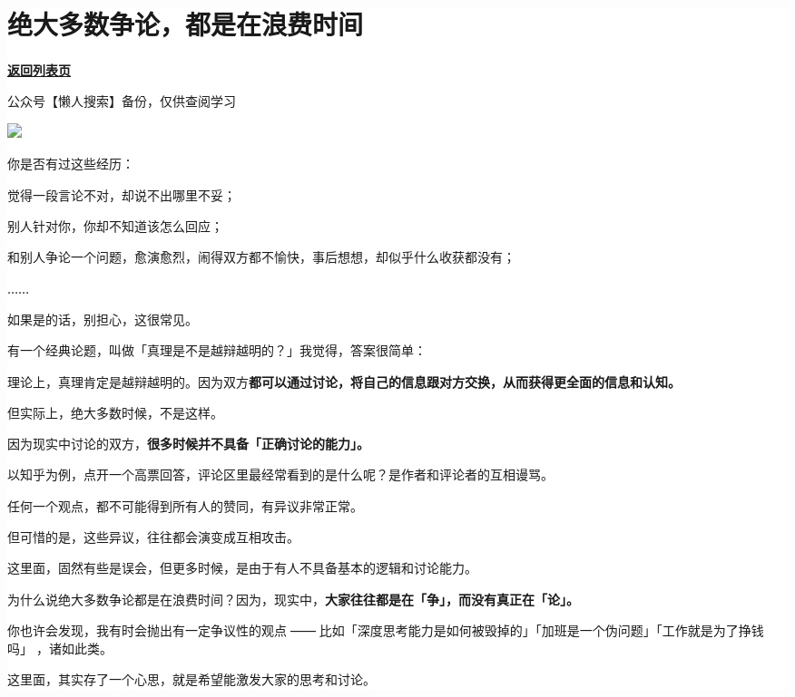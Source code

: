 # 绝大多数争论，都是在浪费时间

[**返回列表页**](/gzh/L先生说)

公众号【懒人搜索】备份，仅供查阅学习

![](https://mmbiz.qpic.cn/mmbiz_jpg/yWXmuSFeCk1wp9bERNzdrvltlUNdiazGNqkN5LZbGodJ8qdZ9w5J6vvht1VfXAbTuRQmJRa5kXKg42xX95Mh9OQ/0?wx_fmt=jpeg)

  

你是否有过这些经历：

  

觉得一段言论不对，却说不出哪里不妥；

别人针对你，你却不知道该怎么回应；

和别人争论一个问题，愈演愈烈，闹得双方都不愉快，事后想想，却似乎什么收获都没有；

……

  

如果是的话，别担心，这很常见。

  

有一个经典论题，叫做「真理是不是越辩越明的？」我觉得，答案很简单：

  

理论上，真理肯定是越辩越明的。因为双方**都可以通过讨论，将自己的信息跟对方交换，从而获得更全面的信息和认知。**

  

但实际上，绝大多数时候，不是这样。

  

因为现实中讨论的双方，**很多时候并不具备「正确讨论的能力」。**

  

以知乎为例，点开一个高票回答，评论区里最经常看到的是什么呢？是作者和评论者的互相谩骂。

  

任何一个观点，都不可能得到所有人的赞同，有异议非常正常。

  

但可惜的是，这些异议，往往都会演变成互相攻击。

  

这里面，固然有些是误会，但更多时候，是由于有人不具备基本的逻辑和讨论能力。

  

为什么说绝大多数争论都是在浪费时间？因为，现实中，**大家往往都是在「争」，而没有真正在「论」。**

  

你也许会发现，我有时会抛出有一定争议性的观点 —— 比如「深度思考能力是如何被毁掉的」「加班是一个伪问题」「工作就是为了挣钱吗」 ，诸如此类。

  

这里面，其实存了一个心思，就是希望能激发大家的思考和讨论。

  